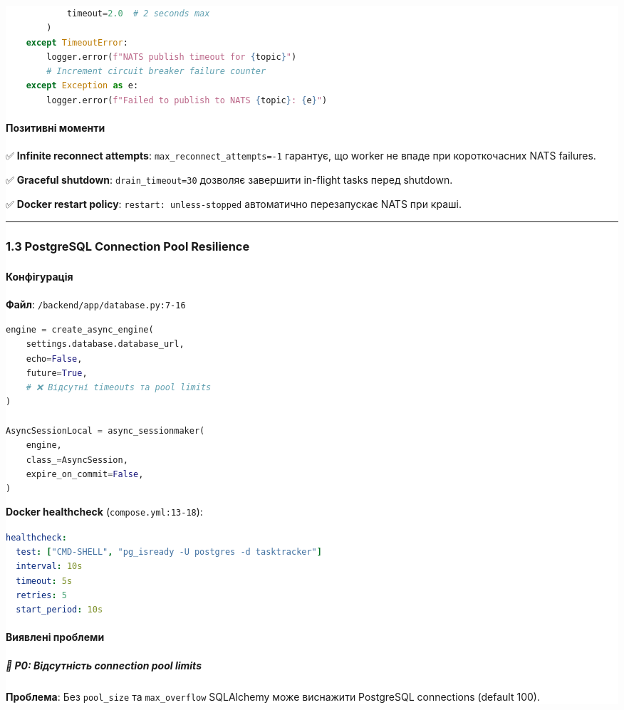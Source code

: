 ```python
            timeout=2.0  # 2 seconds max
        )
    except TimeoutError:
        logger.error(f"NATS publish timeout for {topic}")
        # Increment circuit breaker failure counter
    except Exception as e:
        logger.error(f"Failed to publish to NATS {topic}: {e}")
```

#### Позитивні моменти

✅ **Infinite reconnect attempts**: `max_reconnect_attempts=-1` гарантує, що worker не впаде при короткочасних NATS failures.

✅ **Graceful shutdown**: `drain_timeout=30` дозволяє завершити in-flight tasks перед shutdown.

✅ **Docker restart policy**: `restart: unless-stopped` автоматично перезапускає NATS при краші.

---

### 1.3 PostgreSQL Connection Pool Resilience

#### Конфігурація
**Файл**: `/backend/app/database.py:7-16`
```python
engine = create_async_engine(
    settings.database.database_url,
    echo=False,
    future=True,
    # ❌ Відсутні timeouts та pool limits
)

AsyncSessionLocal = async_sessionmaker(
    engine,
    class_=AsyncSession,
    expire_on_commit=False,
)
```

**Docker healthcheck** (`compose.yml:13-18`):
```yaml
healthcheck:
  test: ["CMD-SHELL", "pg_isready -U postgres -d tasktracker"]
  interval: 10s
  timeout: 5s
  retries: 5
  start_period: 10s
```

#### Виявлені проблеми

##### 🔴 P0: Відсутність connection pool limits
**Проблема**: Без `pool_size` та `max_overflow` SQLAlchemy може виснажити PostgreSQL connections (default 100).
